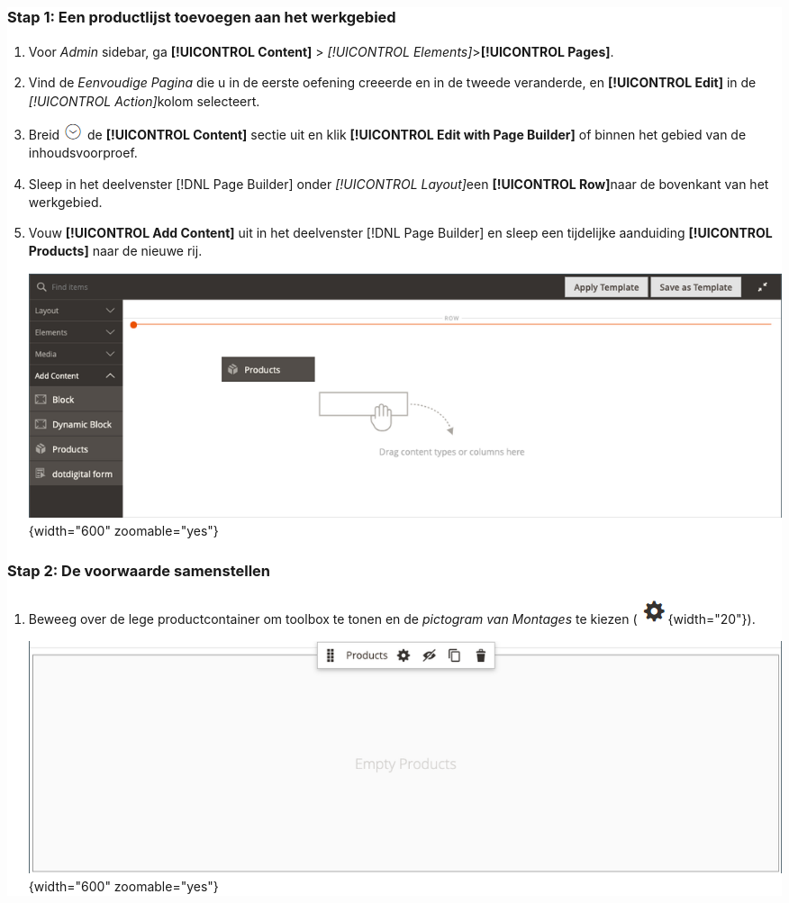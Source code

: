 ### Stap 1: Een productlijst toevoegen aan het werkgebied

1. Voor _Admin_ sidebar, ga **[!UICONTROL Content]** > _[!UICONTROL Elements]_>**[!UICONTROL Pages]**.

1. Vind de _Eenvoudige Pagina_ die u in de eerste oefening creeerde en in de tweede veranderde, en **[!UICONTROL Edit]** in de _[!UICONTROL Action]_&#x200B;kolom selecteert.

1. Breid ![&#x200B; selecteur van de Uitbreiding &#x200B;](../assets/icon-display-expand.png) de **[!UICONTROL Content]** sectie uit en klik **[!UICONTROL Edit with Page Builder]** of binnen het gebied van de inhoudsvoorproef.

1. Sleep in het deelvenster [!DNL Page Builder] onder _[!UICONTROL Layout]_&#x200B;een **[!UICONTROL Row]**&#x200B;naar de bovenkant van het werkgebied.

1. Vouw **[!UICONTROL Add Content]** uit in het deelvenster [!DNL Page Builder] en sleep een tijdelijke aanduiding **[!UICONTROL Products]** naar de nieuwe rij.

   ![&#x200B; slepend een productplaceholder op de rij &#x200B;](./assets/pb-add-content-products-drag.png){width="600" zoomable="yes"}

### Stap 2: De voorwaarde samenstellen

1. Beweeg over de lege productcontainer om toolbox te tonen en de _pictogram van Montages_ te kiezen ( ![&#x200B; pictogram van Montages &#x200B;](./assets/pb-icon-settings.png){width="20"}).

   ![&#x200B; toolbox van Producten &#x200B;](./assets/pb-add-content-products-toolbox.png){width="600" zoomable="yes"}


[1]: https://www.youtube.com/
[2]: https://vimeo.com/